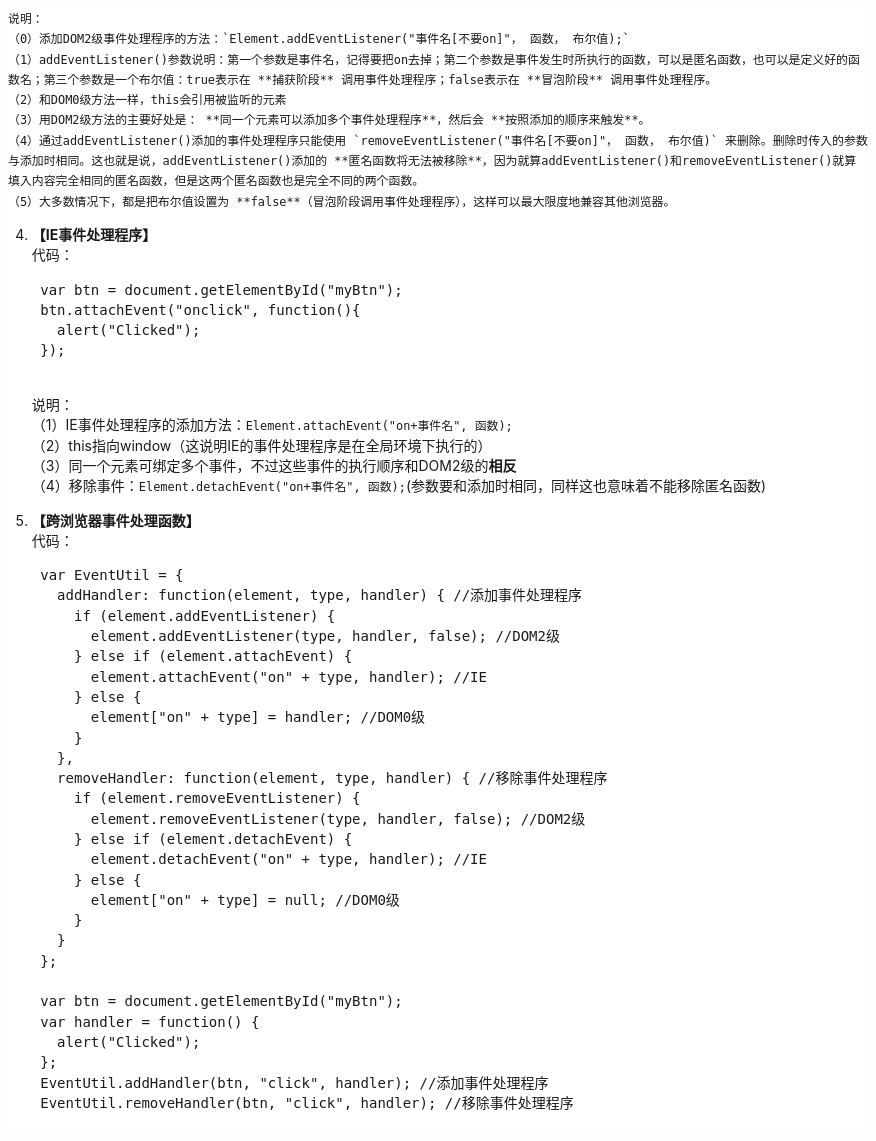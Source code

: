 	说明：  
	（0）添加DOM2级事件处理程序的方法：`Element.addEventListener("事件名[不要on]"， 函数， 布尔值);`  
	（1）addEventListener()参数说明：第一个参数是事件名，记得要把on去掉；第二个参数是事件发生时所执行的函数，可以是匿名函数，也可以是定义好的函数名；第三个参数是一个布尔值：true表示在 **捕获阶段** 调用事件处理程序；false表示在 **冒泡阶段** 调用事件处理程序。
	（2）和DOM0级方法一样，this会引用被监听的元素  
	（3）用DOM2级方法的主要好处是： **同一个元素可以添加多个事件处理程序**，然后会 **按照添加的顺序来触发**。  
	（4）通过addEventListener()添加的事件处理程序只能使用 `removeEventListener("事件名[不要on]"， 函数， 布尔值)` 来删除。删除时传入的参数与添加时相同。这也就是说，addEventListener()添加的 **匿名函数将无法被移除**，因为就算addEventListener()和removeEventListener()就算填入内容完全相同的匿名函数，但是这两个匿名函数也是完全不同的两个函数。  
	（5）大多数情况下，都是把布尔值设置为 **false**（冒泡阶段调用事件处理程序），这样可以最大限度地兼容其他浏览器。  

4. **【IE事件处理程序】**  
	代码：  
	<pre>
	var btn = document.getElementById("myBtn");
	btn.attachEvent("onclick", function(){
	  alert("Clicked");
	});
	</pre>

	说明：  
	（1）IE事件处理程序的添加方法：`Element.attachEvent("on+事件名", 函数);`  
	（2）this指向window（这说明IE的事件处理程序是在全局环境下执行的）  
	（3）同一个元素可绑定多个事件，不过这些事件的执行顺序和DOM2级的**相反**  
	（4）移除事件：`Element.detachEvent("on+事件名", 函数);`(参数要和添加时相同，同样这也意味着不能移除匿名函数)  

5. **【跨浏览器事件处理函数】**  
	代码：  
	<pre>
	var EventUtil = {
	  addHandler: function(element, type, handler) { //添加事件处理程序
	    if (element.addEventListener) {
	      element.addEventListener(type, handler, false); //DOM2级
	    } else if (element.attachEvent) {
	      element.attachEvent("on" + type, handler); //IE
	    } else {
	      element["on" + type] = handler; //DOM0级
	    }
	  },
	  removeHandler: function(element, type, handler) { //移除事件处理程序
	    if (element.removeEventListener) {
	      element.removeEventListener(type, handler, false); //DOM2级
	    } else if (element.detachEvent) {
	      element.detachEvent("on" + type, handler); //IE
	    } else {
	      element["on" + type] = null; //DOM0级
	    }
	  }
	};
	
	var btn = document.getElementById("myBtn");
	var handler = function() {
	  alert("Clicked");
	};
	EventUtil.addHandler(btn, "click", handler); //添加事件处理程序
	EventUtil.removeHandler(btn, "click", handler); //移除事件处理程序
	</pre>
	